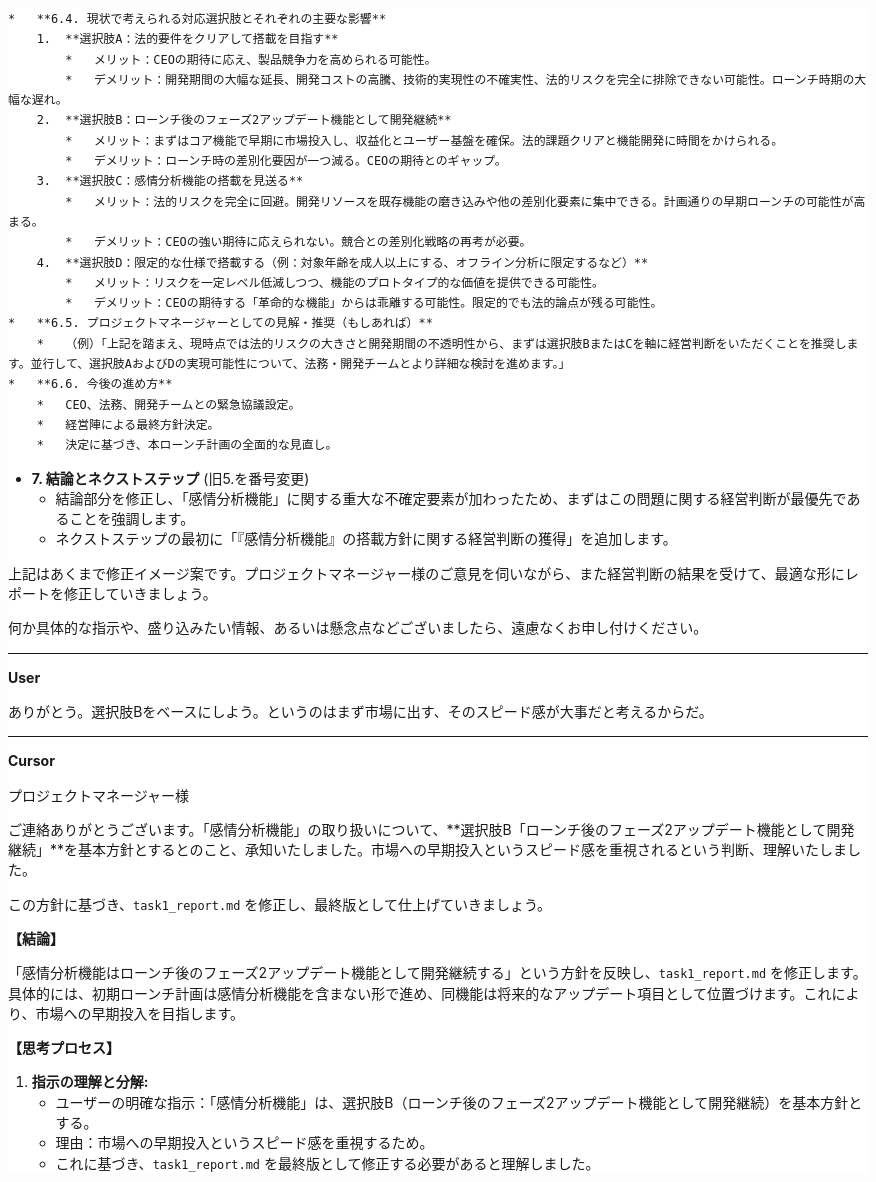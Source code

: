    *   **6.4. 現状で考えられる対応選択肢とそれぞれの主要な影響**
        1.  **選択肢A：法的要件をクリアして搭載を目指す**
            *   メリット：CEOの期待に応え、製品競争力を高められる可能性。
            *   デメリット：開発期間の大幅な延長、開発コストの高騰、技術的実現性の不確実性、法的リスクを完全に排除できない可能性。ローンチ時期の大幅な遅れ。
        2.  **選択肢B：ローンチ後のフェーズ2アップデート機能として開発継続**
            *   メリット：まずはコア機能で早期に市場投入し、収益化とユーザー基盤を確保。法的課題クリアと機能開発に時間をかけられる。
            *   デメリット：ローンチ時の差別化要因が一つ減る。CEOの期待とのギャップ。
        3.  **選択肢C：感情分析機能の搭載を見送る**
            *   メリット：法的リスクを完全に回避。開発リソースを既存機能の磨き込みや他の差別化要素に集中できる。計画通りの早期ローンチの可能性が高まる。
            *   デメリット：CEOの強い期待に応えられない。競合との差別化戦略の再考が必要。
        4.  **選択肢D：限定的な仕様で搭載する（例：対象年齢を成人以上にする、オフライン分析に限定するなど）**
            *   メリット：リスクを一定レベル低減しつつ、機能のプロトタイプ的な価値を提供できる可能性。
            *   デメリット：CEOの期待する「革命的な機能」からは乖離する可能性。限定的でも法的論点が残る可能性。
    *   **6.5. プロジェクトマネージャーとしての見解・推奨（もしあれば）**
        *   （例）「上記を踏まえ、現時点では法的リスクの大きさと開発期間の不透明性から、まずは選択肢BまたはCを軸に経営判断をいただくことを推奨します。並行して、選択肢AおよびDの実現可能性について、法務・開発チームとより詳細な検討を進めます。」
    *   **6.6. 今後の進め方**
        *   CEO、法務、開発チームとの緊急協議設定。
        *   経営陣による最終方針決定。
        *   決定に基づき、本ローンチ計画の全面的な見直し。
*   **7. 結論とネクストステップ** (旧5.を番号変更)
    *   結論部分を修正し、「感情分析機能」に関する重大な不確定要素が加わったため、まずはこの問題に関する経営判断が最優先であることを強調します。
    *   ネクストステップの最初に「『感情分析機能』の搭載方針に関する経営判断の獲得」を追加します。

上記はあくまで修正イメージ案です。プロジェクトマネージャー様のご意見を伺いながら、また経営判断の結果を受けて、最適な形にレポートを修正していきましょう。

何か具体的な指示や、盛り込みたい情報、あるいは懸念点などございましたら、遠慮なくお申し付けください。

---

**User**

ありがとう。選択肢Bをベースにしよう。というのはまず市場に出す、そのスピード感が大事だと考えるからだ。

---

**Cursor**

プロジェクトマネージャー様

ご連絡ありがとうございます。「感情分析機能」の取り扱いについて、**選択肢B「ローンチ後のフェーズ2アップデート機能として開発継続」**を基本方針とするとのこと、承知いたしました。市場への早期投入というスピード感を重視されるという判断、理解いたしました。

この方針に基づき、`task1_report.md` を修正し、最終版として仕上げていきましょう。

**【結論】**

「感情分析機能はローンチ後のフェーズ2アップデート機能として開発継続する」という方針を反映し、`task1_report.md` を修正します。具体的には、初期ローンチ計画は感情分析機能を含まない形で進め、同機能は将来的なアップデート項目として位置づけます。これにより、市場への早期投入を目指します。

**【思考プロセス】**

1.  **指示の理解と分解:**
    *   ユーザーの明確な指示：「感情分析機能」は、選択肢B（ローンチ後のフェーズ2アップデート機能として開発継続）を基本方針とする。
    *   理由：市場への早期投入というスピード感を重視するため。
    *   これに基づき、`task1_report.md` を最終版として修正する必要があると理解しました。
